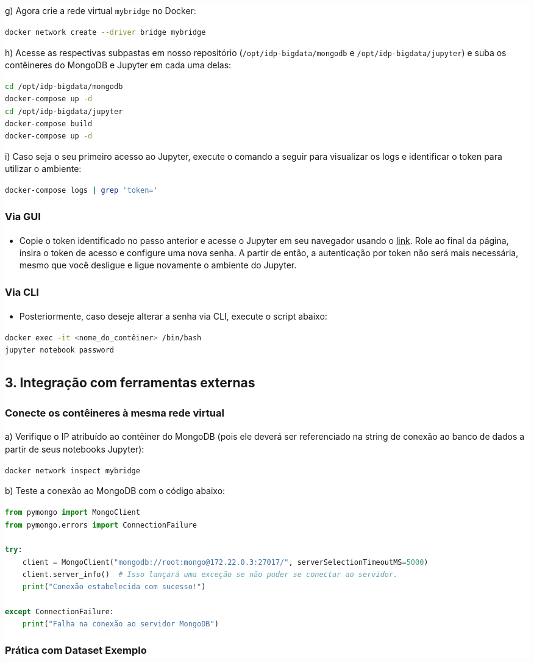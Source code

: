 g) Agora crie a rede virtual `mybridge` no Docker: 

```bash
docker network create --driver bridge mybridge
```
h) Acesse as respectivas subpastas em nosso repositório (`/opt/idp-bigdata/mongodb` e `/opt/idp-bigdata/jupyter`) e suba os contêineres do MongoDB e Jupyter em cada uma delas: 

```bash
cd /opt/idp-bigdata/mongodb 
docker-compose up -d 
cd /opt/idp-bigdata/jupyter
docker-compose build
docker-compose up -d 
```
i) Caso seja o seu primeiro acesso ao Jupyter, execute o comando a seguir para visualizar os logs e identificar o token para utilizar o ambiente: 

```bash
docker-compose logs | grep 'token='
```

### Via GUI

- Copie o token identificado no passo anterior e acesse o Jupyter em seu navegador usando o [link](http://localhost:8888). Role ao final da página, insira o token de acesso e configure uma nova senha. A partir de então, a autenticação por token não será mais necessária, mesmo que você desligue e ligue novamente o ambiente do Jupyter. 

### Via CLI

- Posteriormente, caso deseje alterar a senha via CLI, execute o script abaixo: 

```bash
docker exec -it <nome_do_contêiner> /bin/bash
jupyter notebook password
```



## 3. Integração com ferramentas externas

### Conecte os contêineres à mesma rede virtual

a) Verifique o IP atribuído ao contêiner do MongoDB (pois ele deverá ser referenciado na string de conexão ao banco de dados a partir de seus notebooks Jupyter):

```bash
docker network inspect mybridge
```

b) Teste a conexão ao MongoDB com o código abaixo: 

```python
from pymongo import MongoClient
from pymongo.errors import ConnectionFailure

try:
    client = MongoClient("mongodb://root:mongo@172.22.0.3:27017/", serverSelectionTimeoutMS=5000)
    client.server_info()  # Isso lançará uma exceção se não puder se conectar ao servidor.
    print("Conexão estabelecida com sucesso!")

except ConnectionFailure:
    print("Falha na conexão ao servidor MongoDB")
```
### Prática com Dataset Exemplo 
